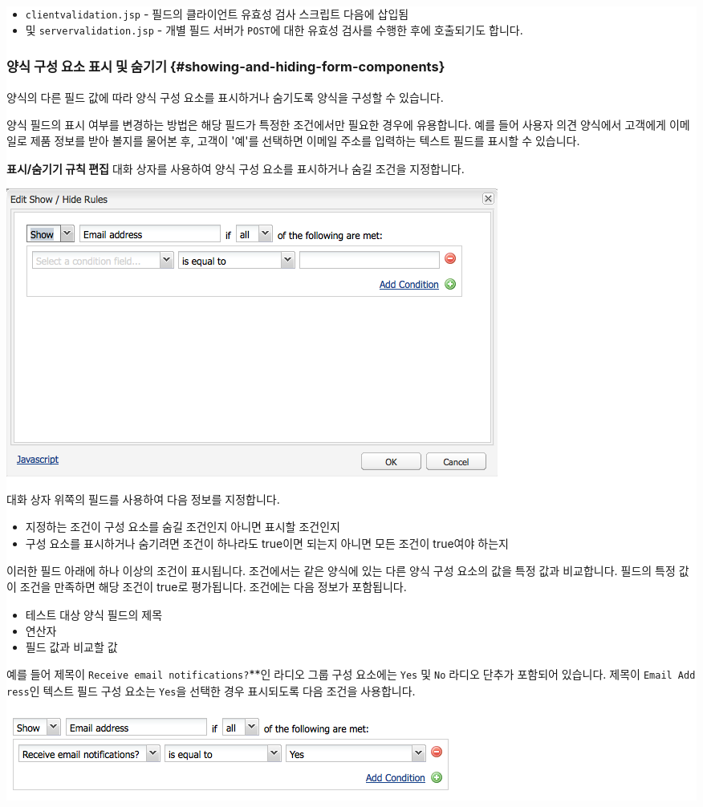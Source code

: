* `clientvalidation.jsp` - 필드의 클라이언트 유효성 검사 스크립트 다음에 삽입됨
* 및 `servervalidation.jsp` - 개별 필드 서버가 `POST`에 대한 유효성 검사를 수행한 후에 호출되기도 합니다.

### 양식 구성 요소 표시 및 숨기기 {#showing-and-hiding-form-components}

양식의 다른 필드 값에 따라 양식 구성 요소를 표시하거나 숨기도록 양식을 구성할 수 있습니다.

양식 필드의 표시 여부를 변경하는 방법은 해당 필드가 특정한 조건에서만 필요한 경우에 유용합니다. 예를 들어 사용자 의견 양식에서 고객에게 이메일로 제품 정보를 받아 볼지를 물어본 후, 고객이 &#39;예&#39;를 선택하면 이메일 주소를 입력하는 텍스트 필드를 표시할 수 있습니다.

**표시/숨기기 규칙 편집** 대화 상자를 사용하여 양식 구성 요소를 표시하거나 숨길 조건을 지정합니다.

![showideeditor](assets/showhideeditor.png)

대화 상자 위쪽의 필드를 사용하여 다음 정보를 지정합니다.

* 지정하는 조건이 구성 요소를 숨길 조건인지 아니면 표시할 조건인지
* 구성 요소를 표시하거나 숨기려면 조건이 하나라도 true이면 되는지 아니면 모든 조건이 true여야 하는지

이러한 필드 아래에 하나 이상의 조건이 표시됩니다. 조건에서는 같은 양식에 있는 다른 양식 구성 요소의 값을 특정 값과 비교합니다. 필드의 특정 값이 조건을 만족하면 해당 조건이 true로 평가됩니다. 조건에는 다음 정보가 포함됩니다.

* 테스트 대상 양식 필드의 제목
* 연산자
* 필드 값과 비교할 값

예를 들어 제목이 `Receive email notifications?`**인 라디오 그룹 구성 요소에는 `Yes` 및 `No` 라디오 단추가 포함되어 있습니다. 제목이 `Email Address`인 텍스트 필드 구성 요소는 `Yes`을 선택한 경우 표시되도록 다음 조건을 사용합니다.

![쇼후라이제틴](assets/showhidecondition.png)

